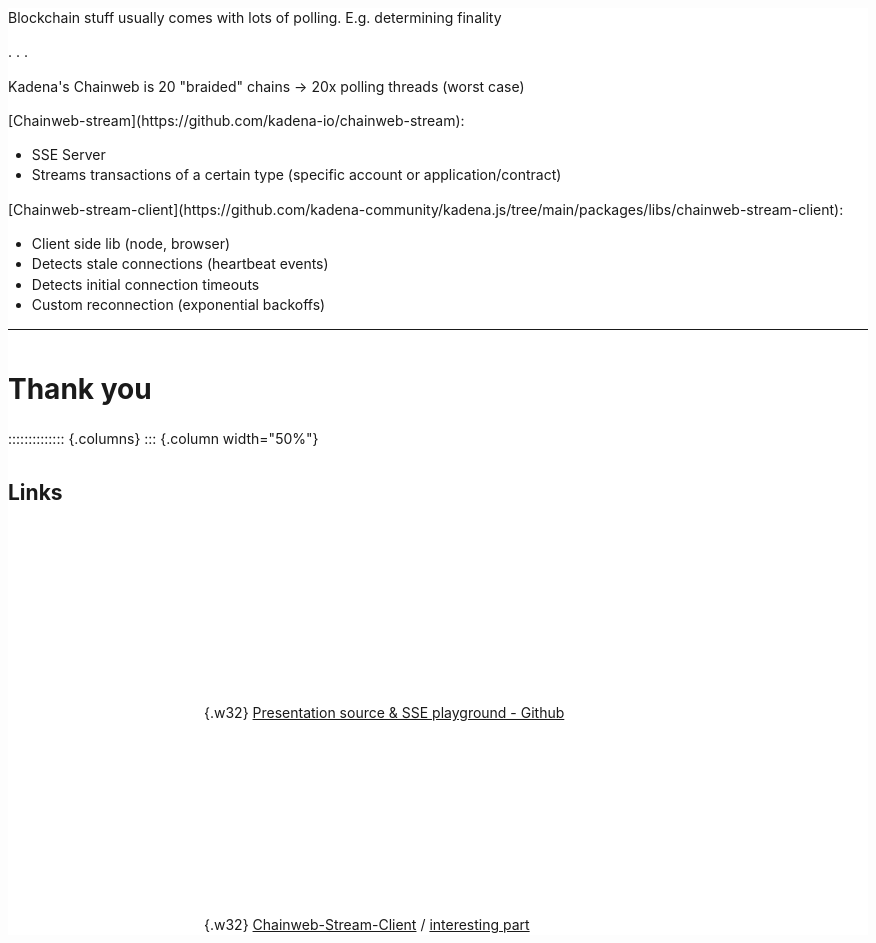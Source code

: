 Blockchain stuff usually comes with lots of polling. E.g. determining finality

. . .

Kadena's Chainweb is 20 "braided" chains -> 20x polling threads (worst case)

<div>
[Chainweb-stream](https://github.com/kadena-io/chainweb-stream):

- SSE Server
- Streams transactions of a certain type (specific account or application/contract)
</div>

<div>
[Chainweb-stream-client](https://github.com/kadena-community/kadena.js/tree/main/packages/libs/chainweb-stream-client):

- Client side lib (node, browser)
- Detects stale connections (heartbeat events)
- Detects initial connection timeouts
- Custom reconnection (exponential backoffs)
</div>

---

# Thank you

:::::::::::::: {.columns}
::: {.column width="50%"}

## Links

![](assets/images/github-mark-white.svg){.w32} [Presentation source & SSE playground - Github](https://github.com/takadenoshi/sse-presentation)

![](assets/images/github-mark-white.svg){.w32} [Chainweb-Stream-Client](https://github.com/kadena-community/kadena.js/tree/main/packages/libs/chainweb-stream-client) / [interesting part](https://github.com/kadena-community/kadena.js/blob/main/packages/libs/chainweb-stream-client/src/index.ts)
